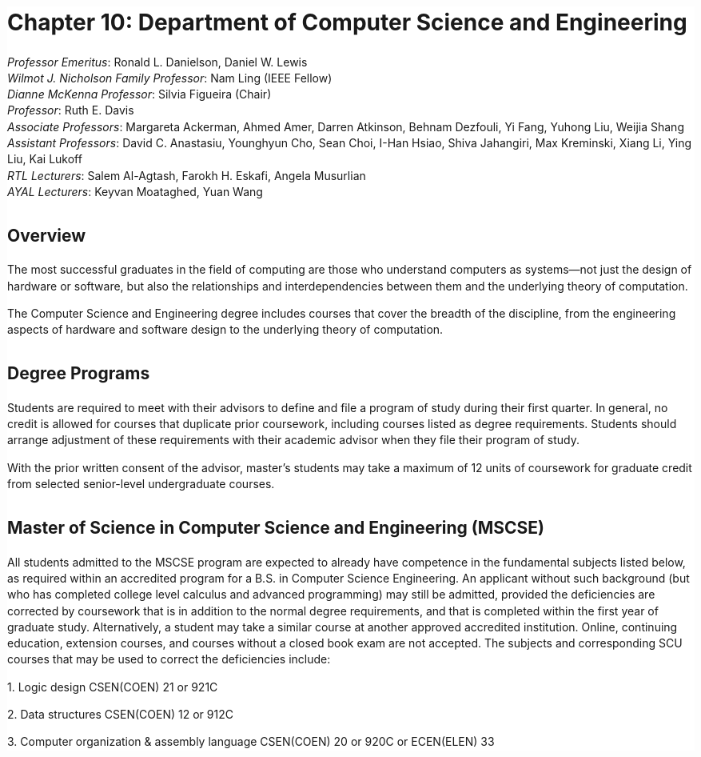 # Chapter 10: Department of Computer Science and Engineering

_Professor Emeritus_: Ronald L. Danielson, Daniel W. Lewis\
_Wilmot J. Nicholson Family Professor_: Nam Ling (IEEE Fellow)\
_Dianne McKenna Professor_: Silvia Figueira (Chair)\
_Professor_: Ruth E. Davis\
_Associate Professors_: Margareta Ackerman, Ahmed Amer, Darren Atkinson, Behnam Dezfouli, Yi Fang, Yuhong Liu, Weijia Shang\
_Assistant Professors_: David C. Anastasiu, Younghyun Cho, Sean Choi, I-Han Hsiao, Shiva Jahangiri, Max Kreminski, Xiang Li, Ying Liu, Kai Lukoff\
_RTL Lecturers_: Salem Al-Agtash, Farokh H. Eskafi, Angela Musurlian\
_AYAL Lecturers_: Keyvan Moataghed, Yuan Wang&#x20;

## Overview

The most successful graduates in the field of computing are those who understand computers as systems—not just the design of hardware or software, but also the relationships and interdependencies between them and the underlying theory of computation.

The Computer Science and Engineering degree includes courses that cover the breadth of the discipline, from the engineering aspects of hardware and software design to the underlying theory of computation.

## Degree Programs

Students are required to meet with their advisors to define and file a program of study during their first quarter. In general, no credit is allowed for courses that duplicate prior coursework, including courses listed as degree requirements. Students should arrange adjustment of these requirements with their academic advisor when they file their program of study.

With the prior written consent of the advisor, master’s students may take a maximum of 12 units of coursework for graduate credit from selected senior-level undergraduate courses.

## Master of Science in Computer Science and Engineering (MSCSE)

All students admitted to the MSCSE program are expected to already have competence in the fundamental subjects listed below, as required within an accredited program for a B.S. in Computer Science Engineering. An applicant without such background (but who has completed college level calculus and advanced programming) may still be admitted, provided the deficiencies are corrected by coursework that is in addition to the normal degree requirements, and that is completed within the first year of graduate study. Alternatively, a student may take a similar course at another approved accredited institution. Online, continuing education, extension courses, and courses without a closed book exam are not accepted. The subjects and corresponding SCU courses that may be used to correct the deficiencies include:

1\. Logic design CSEN(COEN) 21 or 921C

2\. Data structures CSEN(COEN) 12 or 912C

3\. Computer organization & assembly language CSEN(COEN) 20 or 920C or ECEN(ELEN) 33
